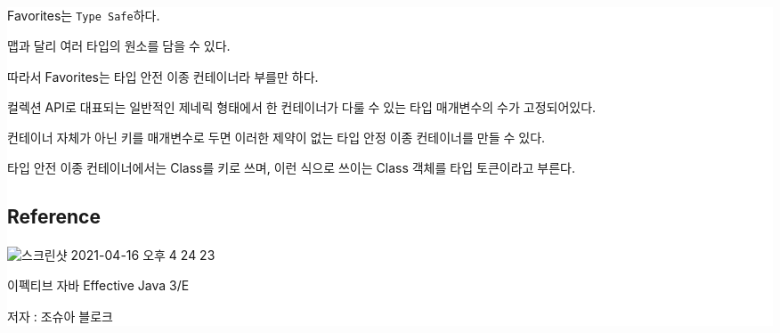 Favorites는 `Type Safe`하다.

맵과 달리 여러 타입의 원소를 담을 수 있다.

따라서 Favorites는 타입 안전 이종 컨테이너라 부를만 하다.

컬렉션 API로 대표되는 일반적인 제네릭 형태에서 한 컨테이너가 다룰 수 있는 타입 매개변수의 수가 고정되어있다.

컨테이너 자체가 아닌 키를 매개변수로 두면 이러한 제약이 없는 타입 안정 이종 컨테이너를 만들 수 있다.

타입 안전 이종 컨테이너에서는 Class를 키로 쓰며, 이런 식으로 쓰이는 Class 객체를 타입 토큰이라고 부른다.

## Reference

<img width="360" alt="스크린샷 2021-04-16 오후 4 24 23" src="https://user-images.githubusercontent.com/43809168/114987533-3e449400-9ed0-11eb-9b5f-a24f73b6f138.png"/>

이펙티브 자바 Effective Java 3/E

저자 : 조슈아 블로크
